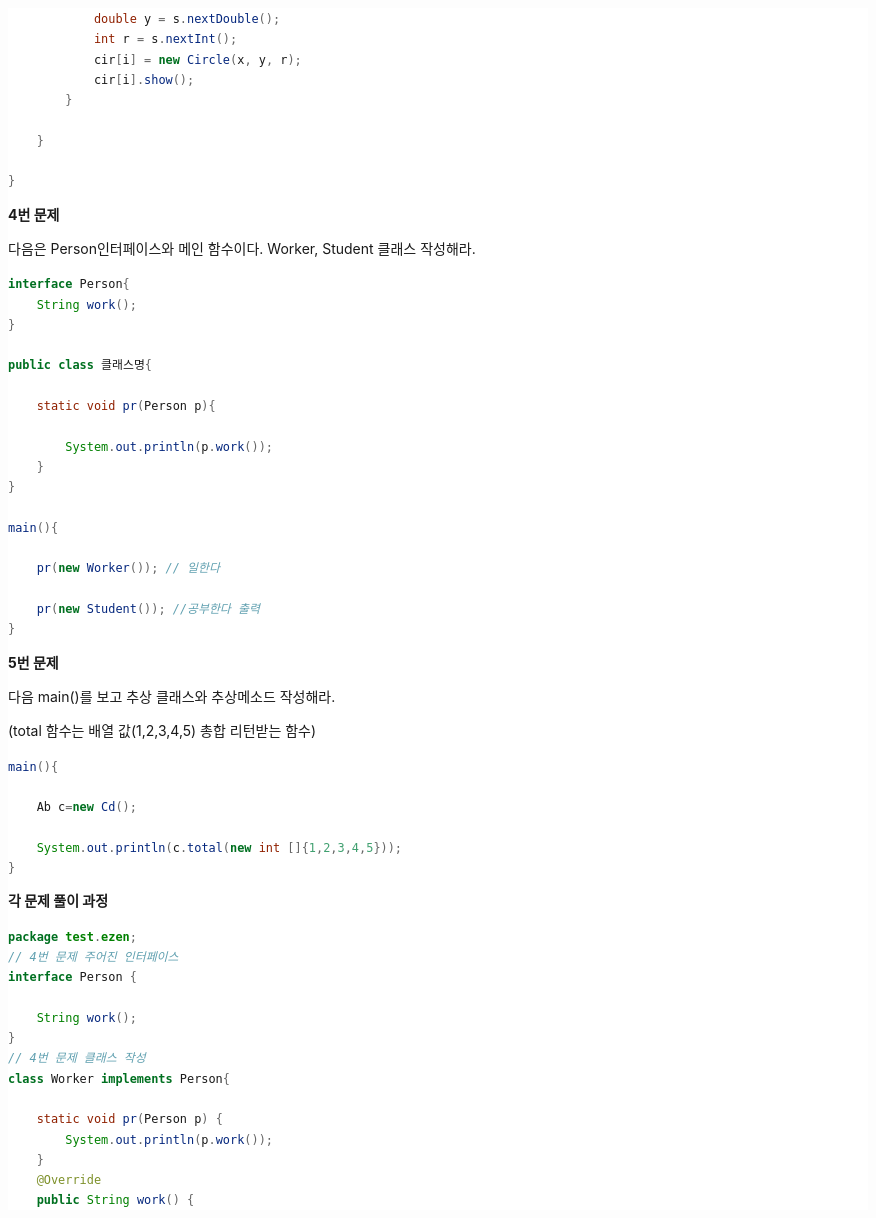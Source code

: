 ```java
			double y = s.nextDouble();
			int r = s.nextInt();
			cir[i] = new Circle(x, y, r);
			cir[i].show();
		}
		
	}	

}
```

**4번 문제**

다음은 Person인터페이스와 메인 함수이다. Worker, Student 클래스 작성해라.

```java
interface Person{
	String work();
}

public class 클래스명{

	static void pr(Person p){

		System.out.println(p.work());
	}
}

main(){

	pr(new Worker()); // 일한다

	pr(new Student()); //공부한다 출력
}
```

**5번 문제**

다음 main()를 보고 추상 클래스와 추상메소드 작성해라.

(total 함수는 배열 값(1,2,3,4,5) 총합 리턴받는 함수)

```java
main(){

	Ab c=new Cd();

	System.out.println(c.total(new int []{1,2,3,4,5}));
}
```

**각 문제 풀이 과정**

```java
package test.ezen;
// 4번 문제 주어진 인터페이스
interface Person {

	String work();
}
// 4번 문제 클래스 작성
class Worker implements Person{

	static void pr(Person p) {
		System.out.println(p.work());
	}
	@Override
	public String work() {
```